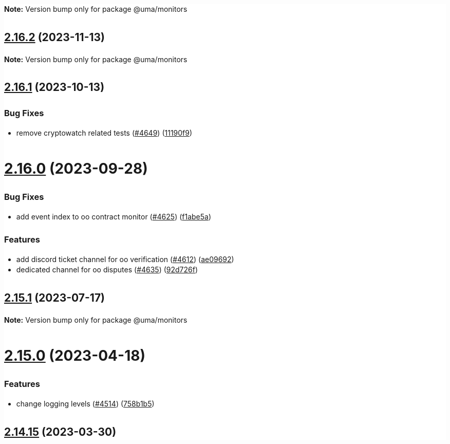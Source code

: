**Note:** Version bump only for package @uma/monitors

## [2.16.2](https://github.com/UMAprotocol/protocol/compare/@uma/monitors@2.16.1...@uma/monitors@2.16.2) (2023-11-13)

**Note:** Version bump only for package @uma/monitors

## [2.16.1](https://github.com/UMAprotocol/protocol/compare/@uma/monitors@2.16.0...@uma/monitors@2.16.1) (2023-10-13)

### Bug Fixes

- remove cryptowatch related tests ([#4649](https://github.com/UMAprotocol/protocol/issues/4649)) ([11190f9](https://github.com/UMAprotocol/protocol/commit/11190f9c7896aaa04db74054fa8fd1c53cc431b0))

# [2.16.0](https://github.com/UMAprotocol/protocol/compare/@uma/monitors@2.15.1...@uma/monitors@2.16.0) (2023-09-28)

### Bug Fixes

- add event index to oo contract monitor ([#4625](https://github.com/UMAprotocol/protocol/issues/4625)) ([f1abe5a](https://github.com/UMAprotocol/protocol/commit/f1abe5af1268fd199cfbbdabfa4cf59c95a21403))

### Features

- add discord ticket channel for oo verification ([#4612](https://github.com/UMAprotocol/protocol/issues/4612)) ([ae09692](https://github.com/UMAprotocol/protocol/commit/ae096928f795765c8f18bab38a305825b4038825))
- dedicated channel for oo disputes ([#4635](https://github.com/UMAprotocol/protocol/issues/4635)) ([92d726f](https://github.com/UMAprotocol/protocol/commit/92d726fb1bcdb55002d65f3a43f1a9483c4d5c2a))

## [2.15.1](https://github.com/UMAprotocol/protocol/compare/@uma/monitors@2.15.0...@uma/monitors@2.15.1) (2023-07-17)

**Note:** Version bump only for package @uma/monitors

# [2.15.0](https://github.com/UMAprotocol/protocol/compare/@uma/monitors@2.14.15...@uma/monitors@2.15.0) (2023-04-18)

### Features

- change logging levels ([#4514](https://github.com/UMAprotocol/protocol/issues/4514)) ([758b1b5](https://github.com/UMAprotocol/protocol/commit/758b1b58cd749079c2175bcde44fd720fee7292c))

## [2.14.15](https://github.com/UMAprotocol/protocol/compare/@uma/monitors@2.14.14...@uma/monitors@2.14.15) (2023-03-30)
